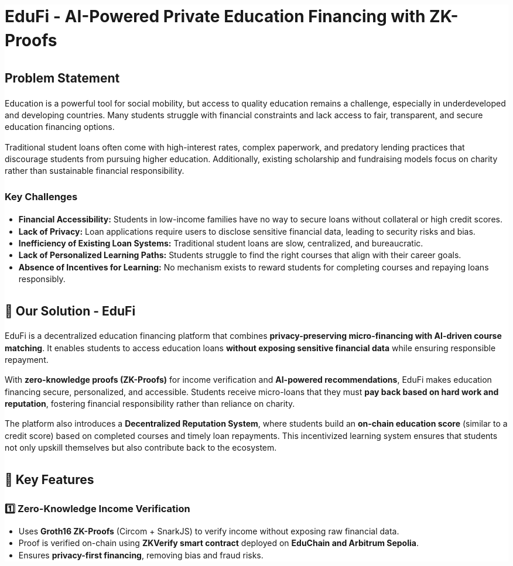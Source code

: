 # **EduFi - AI-Powered Private Education Financing with ZK-Proofs**

## **Problem Statement**

Education is a powerful tool for social mobility, but access to quality education remains a challenge, especially in underdeveloped and developing countries. Many students struggle with financial constraints and lack access to fair, transparent, and secure education financing options.

Traditional student loans often come with high-interest rates, complex paperwork, and predatory lending practices that discourage students from pursuing higher education. Additionally, existing scholarship and fundraising models focus on charity rather than sustainable financial responsibility.

### **Key Challenges**

- **Financial Accessibility:** Students in low-income families have no way to secure loans without collateral or high credit scores.
- **Lack of Privacy:** Loan applications require users to disclose sensitive financial data, leading to security risks and bias.
- **Inefficiency of Existing Loan Systems:** Traditional student loans are slow, centralized, and bureaucratic.
- **Lack of Personalized Learning Paths:** Students struggle to find the right courses that align with their career goals.
- **Absence of Incentives for Learning:** No mechanism exists to reward students for completing courses and repaying loans responsibly.

## **🎯 Our Solution - EduFi**

EduFi is a decentralized education financing platform that combines **privacy-preserving micro-financing with AI-driven course matching**. It enables students to access education loans **without exposing sensitive financial data** while ensuring responsible repayment.

With **zero-knowledge proofs (ZK-Proofs)** for income verification and **AI-powered recommendations**, EduFi makes education financing secure, personalized, and accessible. Students receive micro-loans that they must **pay back based on hard work and reputation**, fostering financial responsibility rather than reliance on charity.

The platform also introduces a **Decentralized Reputation System**, where students build an **on-chain education score** (similar to a credit score) based on completed courses and timely loan repayments. This incentivized learning system ensures that students not only upskill themselves but also contribute back to the ecosystem.

## **🚀 Key Features**

### **1️⃣ Zero-Knowledge Income Verification**

- Uses **Groth16 ZK-Proofs** (Circom + SnarkJS) to verify income without exposing raw financial data.
- Proof is verified on-chain using **ZKVerify smart contract** deployed on **EduChain and Arbitrum Sepolia**.
- Ensures **privacy-first financing**, removing bias and fraud risks.
